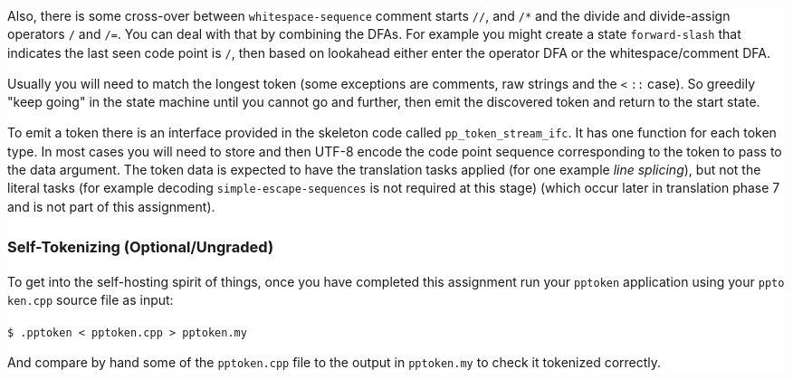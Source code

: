 Also, there is some cross-over between `whitespace-sequence` comment starts `//`, and `/*` and the divide and divide-assign operators `/` and `/=`.  You can deal with that by combining the DFAs.  For example you might create a state `forward-slash` that indicates the last seen code point is `/`, then based on lookahead either enter the operator DFA or the whitespace/comment DFA.

Usually you will need to match the longest token (some exceptions are comments, raw strings and the `<` `::` case).  So greedily "keep going" in the state machine until you cannot go and further, then emit the discovered token and return to the start state.

To emit a token there is an interface provided in the skeleton code called `pp_token_stream_ifc`.  It has one function for each token type.  In most cases you will need to store and then UTF-8 encode the code point sequence corresponding to the token to pass to the data argument.  The token data is expected to have the translation tasks applied (for one example _line splicing_), but not the literal tasks (for example decoding `simple-escape-sequences` is not required at this stage) (which occur later in translation phase 7 and is not part of this assignment).

### Self-Tokenizing (Optional/Ungraded)

To get into the self-hosting spirit of things, once you have completed this assignment run your `pptoken` application using your `pptoken.cpp` source file as input:

    $ .pptoken < pptoken.cpp > pptoken.my

And compare by hand some of the `pptoken.cpp` file to the output in `pptoken.my` to check it tokenized correctly.
